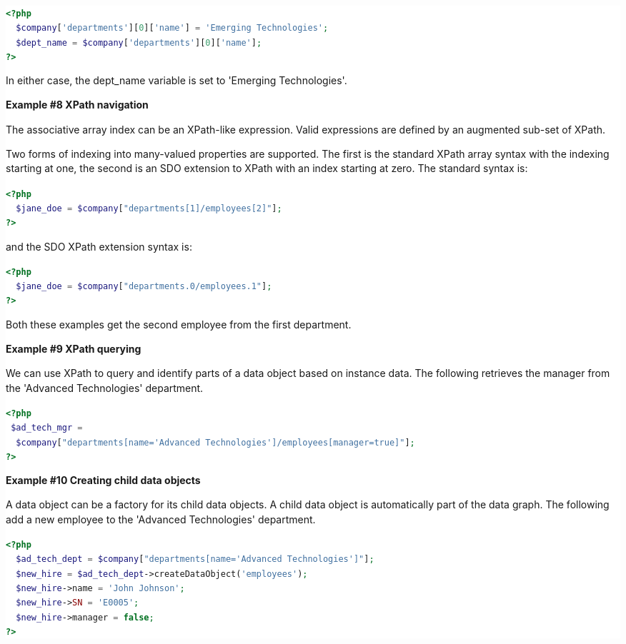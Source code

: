 ``` php
<?php
  $company['departments'][0]['name'] = 'Emerging Technologies';
  $dept_name = $company['departments'][0]['name'];
?>
```

In either case, the dept\_name variable is set to 'Emerging
Technologies'.

**Example \#8 XPath navigation**

The associative array index can be an XPath-like expression. Valid
expressions are defined by an augmented sub-set of XPath.

Two forms of indexing into many-valued properties are supported. The
first is the standard XPath array syntax with the indexing starting at
one, the second is an SDO extension to XPath with an index starting at
zero. The standard syntax is:

``` php
<?php
  $jane_doe = $company["departments[1]/employees[2]"];
?>
```

and the SDO XPath extension syntax is:

``` php
<?php
  $jane_doe = $company["departments.0/employees.1"];
?>
```

Both these examples get the second employee from the first department.

**Example \#9 XPath querying**

We can use XPath to query and identify parts of a data object based on
instance data. The following retrieves the manager from the 'Advanced
Technologies' department.

``` php
<?php
 $ad_tech_mgr = 
  $company["departments[name='Advanced Technologies']/employees[manager=true]"];
?>
```

**Example \#10 Creating child data objects**

A data object can be a factory for its child data objects. A child data
object is automatically part of the data graph. The following add a new
employee to the 'Advanced Technologies' department.

``` php
<?php
  $ad_tech_dept = $company["departments[name='Advanced Technologies']"];
  $new_hire = $ad_tech_dept->createDataObject('employees');
  $new_hire->name = 'John Johnson';
  $new_hire->SN = 'E0005';
  $new_hire->manager = false;
?>
```
